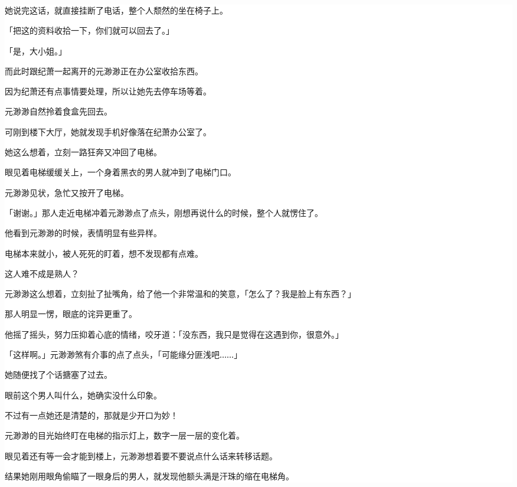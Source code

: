 
她说完这话，就直接挂断了电话，整个人颓然的坐在椅子上。


「把这的资料收拾一下，你们就可以回去了。」


「是，大小姐。」


而此时跟纪萧一起离开的元渺渺正在办公室收拾东西。


因为纪萧还有点事情要处理，所以让她先去停车场等着。


元渺渺自然拎着食盒先回去。


可刚到楼下大厅，她就发现手机好像落在纪萧办公室了。


她这么想着，立刻一路狂奔又冲回了电梯。


眼见着电梯缓缓关上，一个身着黑衣的男人就冲到了电梯门口。


元渺渺见状，急忙又按开了电梯。


「谢谢。」那人走近电梯冲着元渺渺点了点头，刚想再说什么的时候，整个人就愣住了。


他看到元渺渺的时候，表情明显有些异样。


电梯本来就小，被人死死的盯着，想不发现都有点难。


这人难不成是熟人？


元渺渺这么想着，立刻扯了扯嘴角，给了他一个非常温和的笑意，「怎么了？我是脸上有东西？」


那人明显一愣，眼底的诧异更重了。


他摇了摇头，努力压抑着心底的情绪，咬牙道：「没东西，我只是觉得在这遇到你，很意外。」


「这样啊。」元渺渺煞有介事的点了点头，「可能缘分匪浅吧……」


她随便找了个话搪塞了过去。


眼前这个男人叫什么，她确实没什么印象。


不过有一点她还是清楚的，那就是少开口为妙！


元渺渺的目光始终盯在电梯的指示灯上，数字一层一层的变化着。


眼见着还有等一会才能到楼上，元渺渺想着要不要说点什么话来转移话题。


结果她刚用眼角偷瞄了一眼身后的男人，就发现他额头满是汗珠的缩在电梯角。

